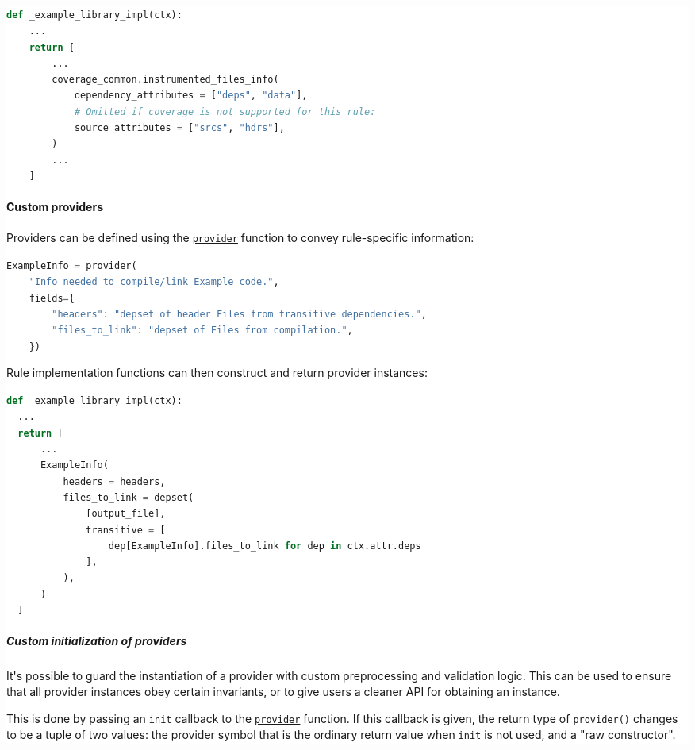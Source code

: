 ```python
def _example_library_impl(ctx):
    ...
    return [
        ...
        coverage_common.instrumented_files_info(
            dependency_attributes = ["deps", "data"],
            # Omitted if coverage is not supported for this rule:
            source_attributes = ["srcs", "hdrs"],
        )
        ...
    ]
```

#### Custom providers

Providers can be defined using the [`provider`](lib/globals.html#provider)
function to convey rule-specific information:

```python
ExampleInfo = provider(
    "Info needed to compile/link Example code.",
    fields={
        "headers": "depset of header Files from transitive dependencies.",
        "files_to_link": "depset of Files from compilation.",
    })
```

Rule implementation functions can then construct and return provider instances:

```python
def _example_library_impl(ctx):
  ...
  return [
      ...
      ExampleInfo(
          headers = headers,
          files_to_link = depset(
              [output_file],
              transitive = [
                  dep[ExampleInfo].files_to_link for dep in ctx.attr.deps
              ],
          ),
      )
  ]
```

##### Custom initialization of providers

It's possible to guard the instantiation of a provider with custom
preprocessing and validation logic. This can be used to ensure that all
provider instances obey certain invariants, or to give users a cleaner API for
obtaining an instance.

This is done by passing an `init` callback to the
[`provider`](lib/globals.html#provider) function. If this callback is given, the
return type of `provider()` changes to be a tuple of two values: the provider
symbol that is the ordinary return value when `init` is not used, and a "raw
constructor".

